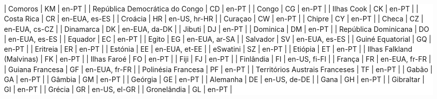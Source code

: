 | Comoros | KM | en-PT |
| República Democrática do Congo | CD | en-PT |
| Congo | CG | en-PT |
| Ilhas Cook | CK | en-PT |
| Costa Rica | CR | en-EUA, es-ES |
| Croácia | HR | en-US, hr-HR |
| Curaçao | CW | en-PT |
| Chipre | CY | en-PT |
| Checa | CZ | en-EUA, cs-CZ |
| Dinamarca | DK | en-EUA, da-DK |
| Jibuti | DJ | en-PT |
| Dominica | DM | en-PT |
| República Dominicana | DO | en-EUA, es-ES |
| Equador | EC | en-PT |
| Egito | EG | en-EUA, ar-SA |
| Salvador | SV | en-EUA, es-ES |
| Guiné Equatorial | GQ | en-PT |
| Eritreia | ER | en-PT |
| Estónia | EE | en-EUA, et-EE |
| eSwatini | SZ | en-PT |
| Etiópia | ET | en-PT |
| Ilhas Falkland (Malvinas) | FK | en-PT |
| Ilhas Faroé | FO | en-PT |
| Fiji | FJ | en-PT |
| Finlândia | FI | en-US, fi-FI |
| França | FR | en-EUA, fr-FR |
| Guiana Francesa | GF | en-EUA, fr-FR  |
| Polinésia Francesa | PF | en-PT |
| Territórios Austrais Franceses | TF | en-PT |
| Gabão | GA | en-PT |
| Gâmbia | GM | en-PT |
| Geórgia | GE | en-PT |
| Alemanha | DE | en-US, de-DE |
| Gana | GH | en-PT |
| Gibraltar | GI | en-PT |
| Grécia | GR | en-US, el-GR |
| Gronelândia | GL | en-PT |